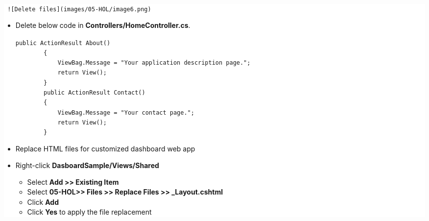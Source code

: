      ![Delete files](images/05-HOL/image6.png)

   - Delete below code in **Controllers/HomeController.cs**.
     ```
     public ActionResult About()
             {
                 ViewBag.Message = "Your application description page.";
                 return View();
             }
             public ActionResult Contact()
             {
                 ViewBag.Message = "Your contact page.";
                 return View();
             }
     ```
   - Replace HTML files for customized dashboard web app
   - Right-click **DasboardSample/Views/Shared**

     - Select **Add >> Existing Item**
     - Select **05-HOL>> Files >> Replace Files >> \_Layout.cshtml**
     - Click **Add**
     - Click **Yes** to apply the file replacement
